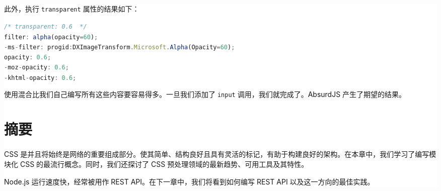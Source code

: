 此外，执行 `transparent` 属性的结果如下：

```js
/* transparent: 0.6  */
filter: alpha(opacity=60);
-ms-filter: progid:DXImageTransform.Microsoft.Alpha(Opacity=60);
opacity: 0.6;
-moz-opacity: 0.6;
-khtml-opacity: 0.6;

```

使用混合比我们自己编写所有这些内容要容易得多。一旦我们添加了 `input` 调用，我们就完成了。AbsurdJS 产生了期望的结果。

# 摘要

CSS 是并且将始终是网络的重要组成部分。使其简单、结构良好且具有灵活的标记，有助于构建良好的架构。在本章中，我们学习了编写模块化 CSS 的最流行概念。同时，我们还探讨了 CSS 预处理领域的最新趋势、可用工具及其特性。

Node.js 运行速度快，经常被用作 REST API。在下一章中，我们将看到如何编写 REST API 以及这一方向的最佳实践。
